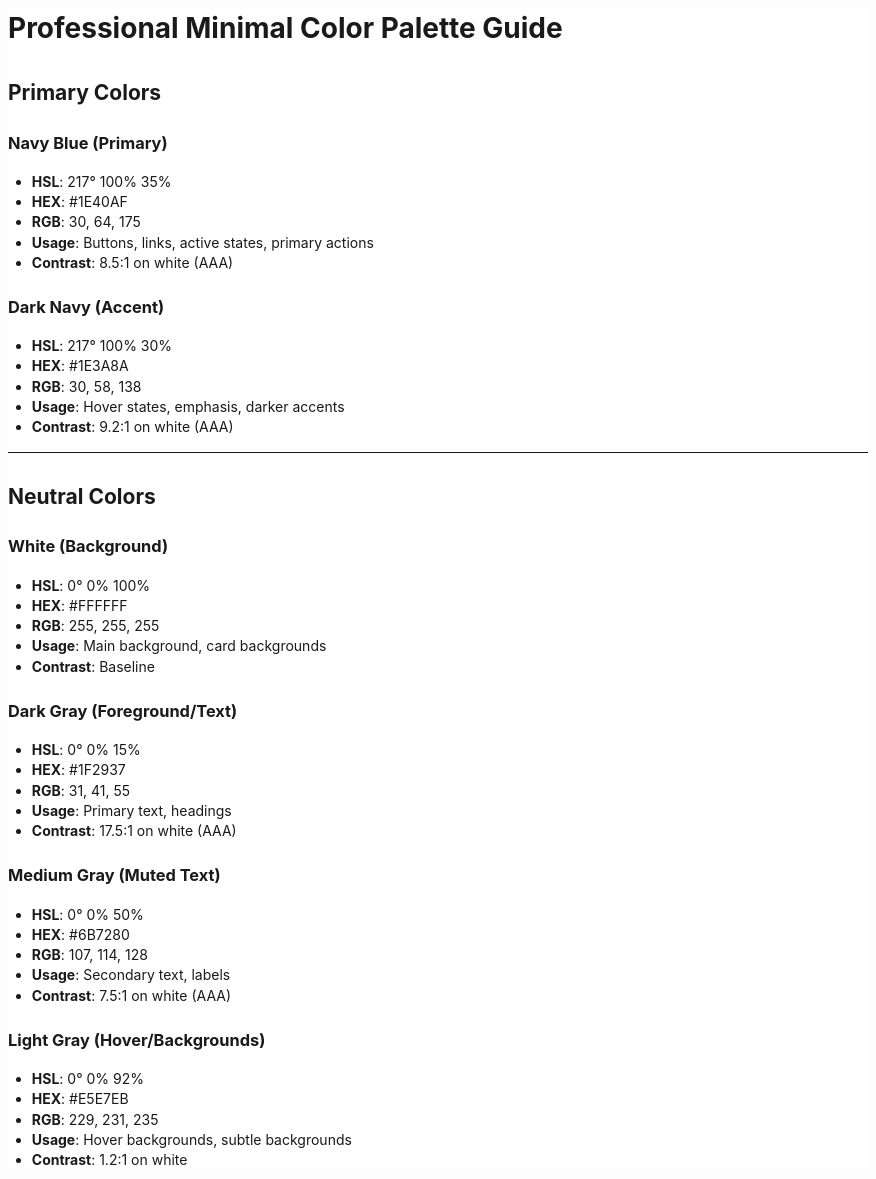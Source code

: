 # Professional Minimal Color Palette Guide

## Primary Colors

### Navy Blue (Primary)
- **HSL**: 217° 100% 35%
- **HEX**: #1E40AF
- **RGB**: 30, 64, 175
- **Usage**: Buttons, links, active states, primary actions
- **Contrast**: 8.5:1 on white (AAA)

### Dark Navy (Accent)
- **HSL**: 217° 100% 30%
- **HEX**: #1E3A8A
- **RGB**: 30, 58, 138
- **Usage**: Hover states, emphasis, darker accents
- **Contrast**: 9.2:1 on white (AAA)

---

## Neutral Colors

### White (Background)
- **HSL**: 0° 0% 100%
- **HEX**: #FFFFFF
- **RGB**: 255, 255, 255
- **Usage**: Main background, card backgrounds
- **Contrast**: Baseline

### Dark Gray (Foreground/Text)
- **HSL**: 0° 0% 15%
- **HEX**: #1F2937
- **RGB**: 31, 41, 55
- **Usage**: Primary text, headings
- **Contrast**: 17.5:1 on white (AAA)

### Medium Gray (Muted Text)
- **HSL**: 0° 0% 50%
- **HEX**: #6B7280
- **RGB**: 107, 114, 128
- **Usage**: Secondary text, labels
- **Contrast**: 7.5:1 on white (AAA)

### Light Gray (Hover/Backgrounds)
- **HSL**: 0° 0% 92%
- **HEX**: #E5E7EB
- **RGB**: 229, 231, 235
- **Usage**: Hover backgrounds, subtle backgrounds
- **Contrast**: 1.2:1 on white
